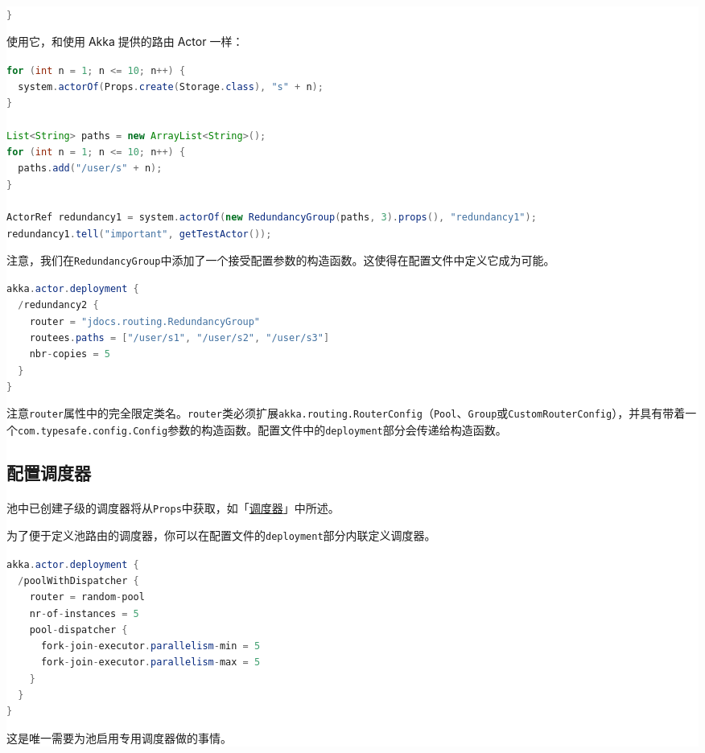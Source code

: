 ```java
}
```

使用它，和使用 Akka 提供的路由 Actor 一样：

```java
for (int n = 1; n <= 10; n++) {
  system.actorOf(Props.create(Storage.class), "s" + n);
}

List<String> paths = new ArrayList<String>();
for (int n = 1; n <= 10; n++) {
  paths.add("/user/s" + n);
}

ActorRef redundancy1 = system.actorOf(new RedundancyGroup(paths, 3).props(), "redundancy1");
redundancy1.tell("important", getTestActor());
```

注意，我们在`RedundancyGroup`中添加了一个接受配置参数的构造函数。这使得在配置文件中定义它成为可能。

```java
akka.actor.deployment {
  /redundancy2 {
    router = "jdocs.routing.RedundancyGroup"
    routees.paths = ["/user/s1", "/user/s2", "/user/s3"]
    nbr-copies = 5
  }
}
```

注意`router`属性中的完全限定类名。`router`类必须扩展`akka.routing.RouterConfig`（`Pool`、`Group`或`CustomRouterConfig`），并具有带着一个`com.typesafe.config.Config`参数的构造函数。配置文件中的`deployment`部分会传递给构造函数。

## 配置调度器
池中已创建子级的调度器将从`Props`中获取，如「[调度器](https://github.com/guobinhit/akka-guide/blob/master/articles/actors/dispatchers.md)」中所述。

为了便于定义池路由的调度器，你可以在配置文件的`deployment`部分内联定义调度器。

```java
akka.actor.deployment {
  /poolWithDispatcher {
    router = random-pool
    nr-of-instances = 5
    pool-dispatcher {
      fork-join-executor.parallelism-min = 5
      fork-join-executor.parallelism-max = 5
    }
  }
}
```

这是唯一需要为池启用专用调度器做的事情。
